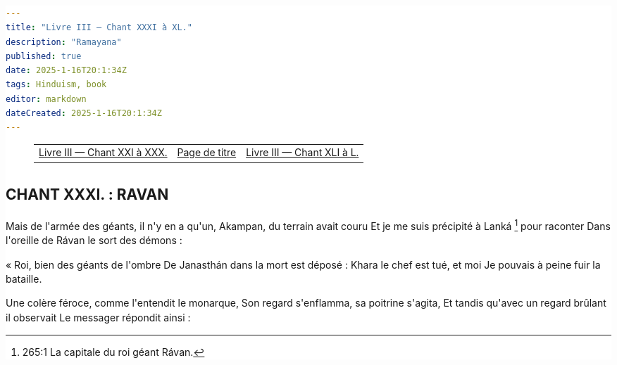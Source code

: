 ```yaml
---
title: "Livre III — Chant XXXI à XL."
description: "Ramayana"
published: true
date: 2025-1-16T20:1:34Z
tags: Hinduism, book
editor: markdown
dateCreated: 2025-1-16T20:1:34Z
---
```


<figure class="table chapter-navigator">
  <table>
    <tbody>
      <tr>
        <td>
        <a href="/fr/book/Hinduism/Ramayana/Book_3_30">
          <span class="mdi mdi-arrow-left-drop-circle"></span><span class="pl-2">Livre III — Chant XXI à XXX.</span>
        </a>
        </td>
        <td>
        <a href="/fr/book/Hinduism/Ramayana">
          <span class="mdi mdi-book-open-variant"></span><span class="pl-2">Page de titre</span>
        </a>
        </td>
        <td>
        <a href="/fr/book/Hinduism/Ramayana/Book_3_50">
          <span class="pr-2">Livre III — Chant XLI à L.</span><span class="mdi mdi-arrow-right-drop-circle"></span>
        </a>
        </td>
      </tr>
    </tbody>
  </table>
</figure>

## CHANT XXXI. : RAVAN

Mais de l'armée des géants, il n'y en a qu'un,
Akampan, du terrain avait couru
Et je me suis précipité à Lanká [^481] pour raconter
Dans l'oreille de Rávan ​​le sort des démons :

« Roi, bien des géants de l'ombre
De Janasthán dans la mort est déposé :
Khara le chef est tué, et moi
Je pouvais à peine fuir la bataille.

Une colère féroce, comme l'entendit le monarque,
Son regard s'enflamma, sa poitrine s'agita,
Et tandis qu'avec un regard brûlant il observait
Le messager répondit ainsi :


[^481]: 265:1 La capitale du roi géant Rávan.
[^482]: 265:1b Kuvera, le Dieu de l'or
[^483]: 266:1 Dans le grand déluge.
[^484]: 266:1b Le géant Máricha, fils de Tádaká. Tadaka a été tué par Rama. Voir p. 39.
[^485]: 267:1 L'éléphant d'Indra.
[^486]: 267:2 Bhogavatí, à Pátála dans les régions sous la terre, est la capitale de la race des serpents dont le roi est Vásuki.
[^487]: 267:3 Le bosquet d'Indra.
[^488]: 268:1 Pulastya est considéré comme l'ancêtre des Rakshases ou géants, car il est le père de Vis'ravas, le père de Rávan ​​et de ses frères.
[^489]: 270:1 Êtres ayant le corps d'un homme et la tête d'un cheval.
[^490]: 270:2 Les Ájas, les Maríchipas, les Vaikhánasas, les Máshas et les Bálakhilyas sont des classes d'êtres surnaturels qui mènent la vie d'ermites.
[^491]: 273:1 'Le frère cadet du géant Rávan ​​; quand lui et son frère avaient pratiqué des austérités pendant une longue série d'années, Brahmá apparut pour leur offrir des bienfaits : Vibhíshana demanda qu'il ne puisse jamais méditer sur aucune injustice... À la mort de Rávan, Vibhíshana fut installé comme Rája de Lanká.' GARRETT'S _Classical Dictionary of India_.
[^492]: 273:1b Dieux-serpents.
[^493]: 273:2b Voir p. 33.
[^494]: 275:1 Les mots sanskrits pour voiture et bijoux commencent par _ra_.